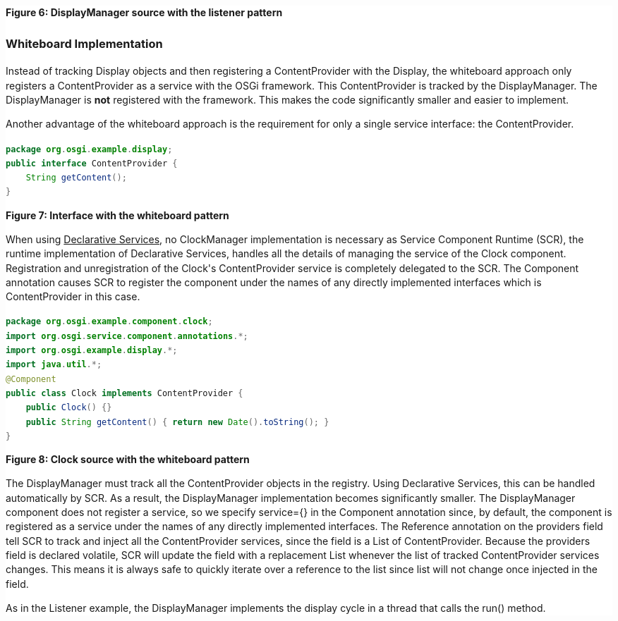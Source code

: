 
**Figure 6: DisplayManager source with the listener pattern**

### Whiteboard Implementation

Instead of tracking Display objects and then registering a ContentProvider with the Display, the whiteboard approach only registers a ContentProvider as a service with the OSGi framework. This ContentProvider is tracked by the DisplayManager. The DisplayManager is **not** registered with the framework. This makes the code significantly smaller and easier to implement.

Another advantage of the whiteboard approach is the requirement for only a single service interface: the ContentProvider.

```java
package org.osgi.example.display;
public interface ContentProvider {
    String getContent();
}
```

**Figure 7: Interface with the whiteboard pattern**

When using [Declarative Services](/specification/osgi.cmpn/7.0.0/service.component.html), no ClockManager implementation is necessary as Service Component Runtime (SCR), the runtime implementation of Declarative Services, handles all the details of managing the service of the Clock component. Registration and unregistration of the Clock's ContentProvider service is completely delegated to the SCR. The Component annotation causes SCR to register the component under the names of any directly implemented interfaces which is ContentProvider in this case.

```java
package org.osgi.example.component.clock;
import org.osgi.service.component.annotations.*;
import org.osgi.example.display.*;
import java.util.*;
@Component
public class Clock implements ContentProvider {
    public Clock() {}
    public String getContent() { return new Date().toString(); }
}
```

**Figure 8: Clock source with the whiteboard pattern**

The DisplayManager must track all the ContentProvider objects in the registry. Using Declarative Services, this can be handled automatically by SCR. As a result, the DisplayManager implementation becomes significantly smaller. The DisplayManager component does not register a service, so we specify service={} in the Component annotation since, by default, the component is registered as a service under the names of any directly implemented interfaces. The Reference annotation on the providers field tell SCR to track and inject all the ContentProvider services, since the field is a List of ContentProvider. Because the providers field is declared volatile, SCR will update the field with a replacement List whenever the list of tracked ContentProvider services changes. This means it is always safe to quickly iterate over a reference to the list since list will not change once injected in the field.

As in the Listener example, the DisplayManager implements the display cycle in a thread that calls the run() method.
